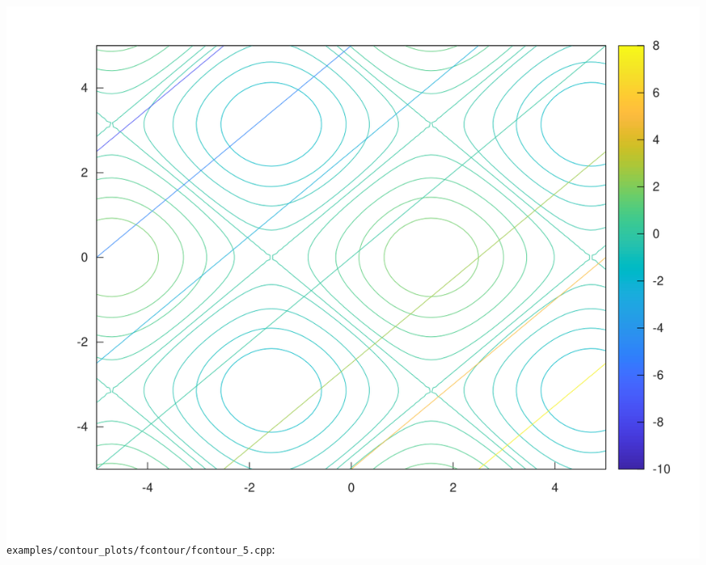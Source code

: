 [![example_fcontour_4](examples/contour_plots/fcontour/fcontour_4.svg)](https://github.com/alandefreitas/matplotplusplus/blob/master/examples/contour_plots/fcontour/fcontour_4.cpp)

<a name="fcontour_5"></a>`examples/contour_plots/fcontour/fcontour_5.cpp`: 
